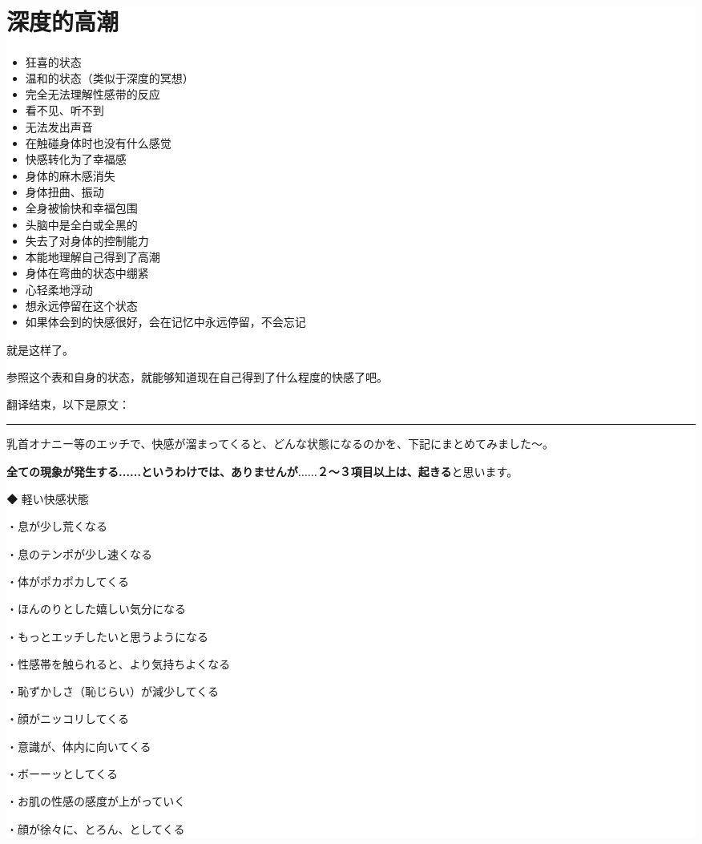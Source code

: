 # 深度的高潮

- 狂喜的状态
- 温和的状态（类似于深度的冥想）
- 完全无法理解性感带的反应
- 看不见、听不到
- 无法发出声音
- 在触碰身体时也没有什么感觉
- 快感转化为了幸福感
- 身体的麻木感消失
- 身体扭曲、振动
- 全身被愉快和幸福包围
- 头脑中是全白或全黑的
- 失去了对身体的控制能力
- 本能地理解自己得到了高潮
- 身体在弯曲的状态中绷紧
- 心轻柔地浮动
- 想永远停留在这个状态
- 如果体会到的快感很好，会在记忆中永远停留，不会忘记

就是这样了。

参照这个表和自身的状态，就能够知道现在自己得到了什么程度的快感了吧。

翻译结束，以下是原文：

---

乳首オナニー等のエッチで、快感が溜まってくると、どんな状態になるのかを、下記にまとめてみました～。

**全ての現象が発生する……というわけでは、ありませんが**……**２～３項目以上は、起きる**と思います。


◆ 軽い快感状態

・息が少し荒くなる

・息のテンポが少し速くなる

・体がポカポカしてくる

・ほんのりとした嬉しい気分になる

・もっとエッチしたいと思うようになる

・性感帯を触られると、より気持ちよくなる

・恥ずかしさ（恥じらい）が減少してくる

・顔がニッコリしてくる

・意識が、体内に向いてくる

・ボーーッとしてくる

・お肌の性感の感度が上がっていく

・顔が徐々に、とろん、としてくる
